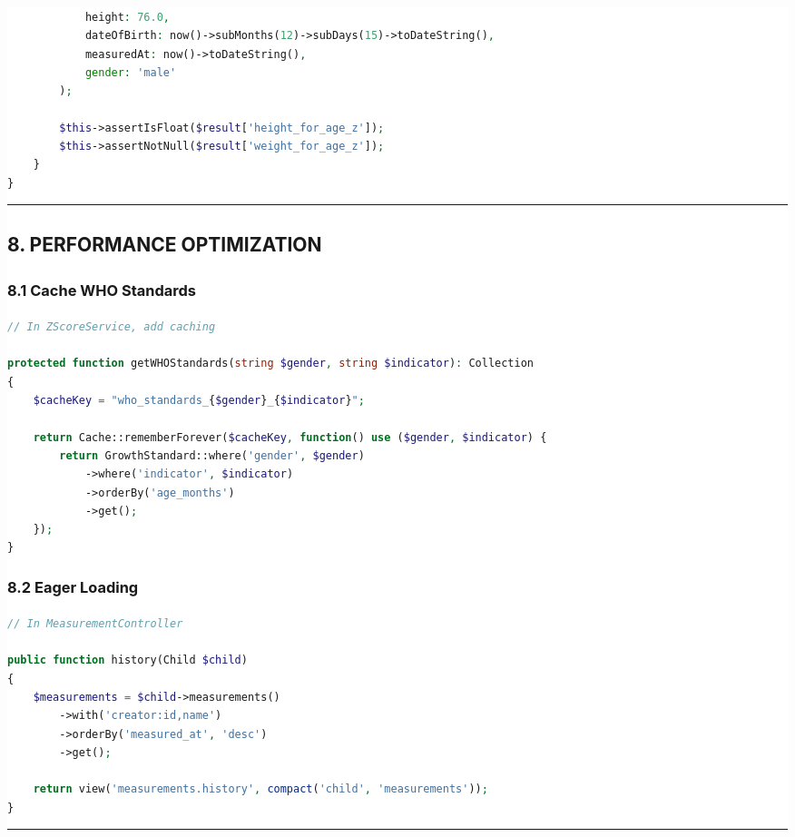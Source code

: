 ```php
            height: 76.0,
            dateOfBirth: now()->subMonths(12)->subDays(15)->toDateString(),
            measuredAt: now()->toDateString(),
            gender: 'male'
        );

        $this->assertIsFloat($result['height_for_age_z']);
        $this->assertNotNull($result['weight_for_age_z']);
    }
}
```

---

## 8. PERFORMANCE OPTIMIZATION

### 8.1 Cache WHO Standards

```php
// In ZScoreService, add caching

protected function getWHOStandards(string $gender, string $indicator): Collection
{
    $cacheKey = "who_standards_{$gender}_{$indicator}";

    return Cache::rememberForever($cacheKey, function() use ($gender, $indicator) {
        return GrowthStandard::where('gender', $gender)
            ->where('indicator', $indicator)
            ->orderBy('age_months')
            ->get();
    });
}
```

### 8.2 Eager Loading

```php
// In MeasurementController

public function history(Child $child)
{
    $measurements = $child->measurements()
        ->with('creator:id,name')
        ->orderBy('measured_at', 'desc')
        ->get();

    return view('measurements.history', compact('child', 'measurements'));
}
```

---
